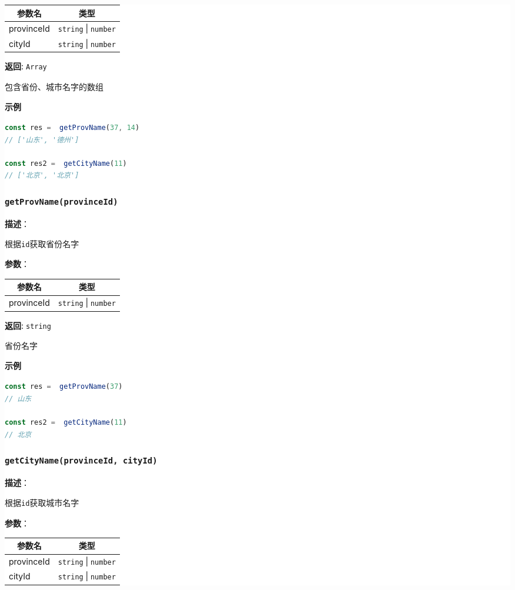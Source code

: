 
| 参数名 | 类型 |
| --- | --- |
| provinceId | <code>string</code> \| <code>number</code> | 
| cityId | <code>string</code> \| <code>number</code> | 

**返回**: <code>Array</code><br>

<p>包含省份、城市名字的数组</p>

**示例**

```typescript
const res =  getProvName(37, 14)
// ['山东', '德州']

const res2 =  getCityName(11)
// ['北京', '北京']
```
<a name="getProvName"></a>

### `getProvName(provinceId)` 


**描述**：<p>根据<code>id</code>获取省份名字</p>

**参数**：


| 参数名 | 类型 |
| --- | --- |
| provinceId | <code>string</code> \| <code>number</code> | 

**返回**: <code>string</code><br>

<p>省份名字</p>

**示例**

```typescript
const res =  getProvName(37)
// 山东

const res2 =  getCityName(11)
// 北京
```
<a name="getCityName"></a>

### `getCityName(provinceId, cityId)` 


**描述**：<p>根据<code>id</code>获取城市名字</p>

**参数**：


| 参数名 | 类型 |
| --- | --- |
| provinceId | <code>string</code> \| <code>number</code> | 
| cityId | <code>string</code> \| <code>number</code> | 
